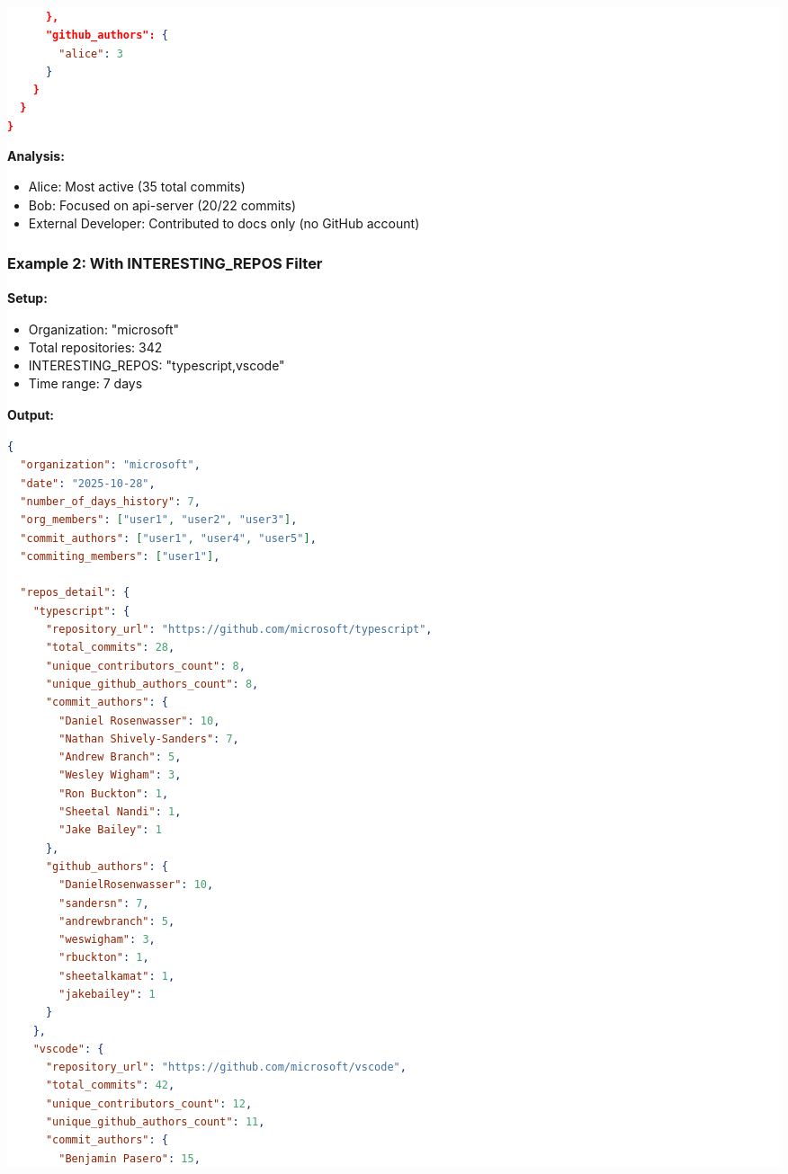 ```json
      },
      "github_authors": {
        "alice": 3
      }
    }
  }
}
```

**Analysis:**
- Alice: Most active (35 total commits)
- Bob: Focused on api-server (20/22 commits)
- External Developer: Contributed to docs only (no GitHub account)

### Example 2: With INTERESTING_REPOS Filter

**Setup:**
- Organization: "microsoft"
- Total repositories: 342
- INTERESTING_REPOS: "typescript,vscode"
- Time range: 7 days

**Output:**
```json
{
  "organization": "microsoft",
  "date": "2025-10-28",
  "number_of_days_history": 7,
  "org_members": ["user1", "user2", "user3"],
  "commit_authors": ["user1", "user4", "user5"],
  "commiting_members": ["user1"],

  "repos_detail": {
    "typescript": {
      "repository_url": "https://github.com/microsoft/typescript",
      "total_commits": 28,
      "unique_contributors_count": 8,
      "unique_github_authors_count": 8,
      "commit_authors": {
        "Daniel Rosenwasser": 10,
        "Nathan Shively-Sanders": 7,
        "Andrew Branch": 5,
        "Wesley Wigham": 3,
        "Ron Buckton": 1,
        "Sheetal Nandi": 1,
        "Jake Bailey": 1
      },
      "github_authors": {
        "DanielRosenwasser": 10,
        "sandersn": 7,
        "andrewbranch": 5,
        "weswigham": 3,
        "rbuckton": 1,
        "sheetalkamat": 1,
        "jakebailey": 1
      }
    },
    "vscode": {
      "repository_url": "https://github.com/microsoft/vscode",
      "total_commits": 42,
      "unique_contributors_count": 12,
      "unique_github_authors_count": 11,
      "commit_authors": {
        "Benjamin Pasero": 15,
```